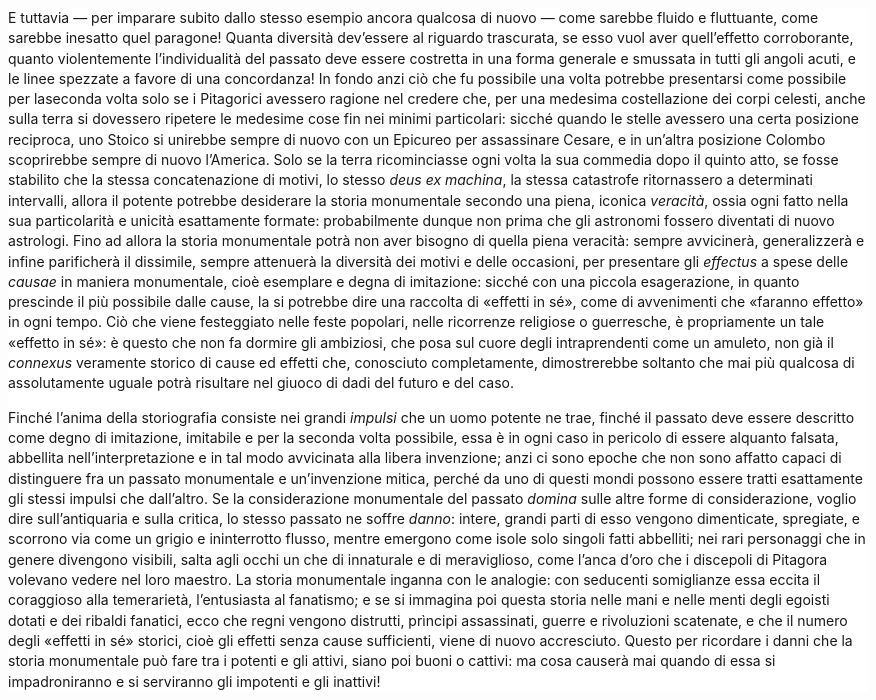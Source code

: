 E tuttavia &mdash; per imparare subito dallo stesso esempio ancora qualcosa di nuovo &mdash; come sarebbe fluido e fluttuante, come sarebbe inesatto quel paragone! Quanta diversità dev’essere al riguardo trascurata, se esso vuol aver quell’effetto corroborante, quanto violentemente l’individualità del passato deve essere costretta in una forma generale e smussata in tutti gli angoli acuti, e le linee spezzate a favore di una concordanza! In fondo anzi ciò che fu possibile una volta potrebbe presentarsi come possibile per laseconda volta solo se i Pitagorici avessero ragione nel credere che, per una medesima costellazione dei corpi celesti, anche sulla terra si dovessero ripetere le medesime cose fin nei minimi particolari: sicché quando le stelle avessero una certa posizione reciproca, uno Stoico si unirebbe sempre di nuovo con un Epicureo per assassinare Cesare, e in un’altra posizione Colombo scoprirebbe sempre di nuovo l’America. Solo se la terra ricominciasse ogni volta la sua commedia dopo il quinto atto, se fosse stabilito che la stessa concatenazione di motivi, lo stesso *deus ex machina*, la stessa catastrofe ritornassero a determinati intervalli, allora il potente potrebbe desiderare la storia monumentale secondo una piena, iconica *veracità*, ossia ogni fatto nella sua particolarità e unicità esattamente formate: probabilmente dunque non prima che gli astronomi fossero diventati di nuovo astrologi. Fino ad allora la storia monumentale potrà non aver bisogno di quella piena veracità: sempre avvicinerà, generalizzerà e infine parificherà il dissimile, sempre attenuerà la diversità dei motivi e delle occasioni, per presentare gli *effectus* a spese delle *causae* in maniera monumentale, cioè esemplare e degna di imitazione: sicché con una piccola esagerazione, in quanto prescinde il più possibile dalle cause, la si potrebbe dire una raccolta di «effetti in sé», come di avvenimenti che «faranno effetto» in ogni tempo. Ciò che viene festeggiato nelle feste popolari, nelle ricorrenze religiose o guerresche, è propriamente un tale «effetto in sé»: è questo che non fa dormire gli ambiziosi, che posa sul cuore degli intraprendenti come un amuleto, non già il *connexus* veramente storico di cause ed effetti che, conosciuto completamente, dimostrerebbe soltanto che mai più qualcosa di assolutamente uguale potrà risultare nel giuoco di dadi del futuro e del caso.

Finché l’anima della storiografia consiste nei grandi *impulsi* che un uomo potente ne trae, finché il passato deve essere descritto come degno di imitazione, imitabile e per la seconda volta possibile, essa è in ogni caso in pericolo di essere alquanto falsata, abbellita nell’interpretazione e in tal modo avvicinata alla libera invenzione; anzi ci sono epoche che non sono affatto capaci di distinguere fra un passato monumentale e un’invenzione mitica, perché da uno di questi mondi possono essere tratti esattamente gli stessi impulsi che dall’altro. Se la considerazione monumentale del passato *domina* sulle altre forme di considerazione, voglio dire sull’antiquaria e sulla critica, lo stesso passato ne soffre *danno*: intere, grandi parti di esso vengono dimenticate, spregiate, e scorrono via come un grigio e ininterrotto flusso, mentre emergono come isole solo singoli fatti abbelliti; nei rari personaggi che in genere divengono visibili, salta agli occhi un che di innaturale e di meraviglioso, come l’anca d’oro che i discepoli di Pitagora volevano vedere nel loro maestro. La storia monumentale inganna con le analogie: con seducenti somiglianze essa eccita il coraggioso alla temerarietà, l’entusiasta al fanatismo; e se si immagina poi questa storia nelle mani e nelle menti degli egoisti dotati e dei ribaldi fanatici, ecco che regni vengono distrutti, prìncipi assassinati, guerre e rivoluzioni scatenate, e che il numero degli «effetti in sé» storici, cioè gli effetti senza cause sufficienti, viene di nuovo accresciuto. Questo per ricordare i danni che la storia monumentale può fare tra i potenti e gli attivi, siano poi buoni o cattivi: ma cosa causerà mai quando di essa si impadroniranno e si serviranno gli impotenti e gli inattivi! 
